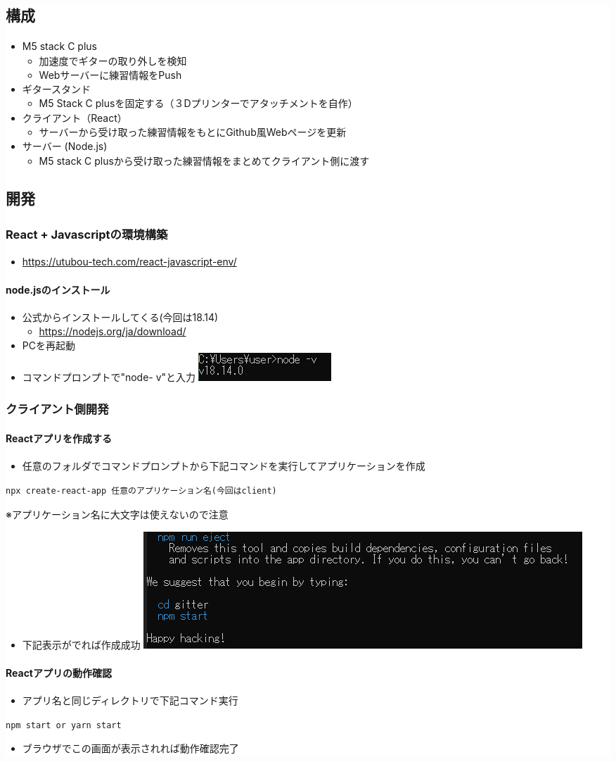 ## 構成
- M5 stack C plus
  - 加速度でギターの取り外しを検知
  - Webサーバーに練習情報をPush
- ギタースタンド
  - M5 Stack C plusを固定する（３Dプリンターでアタッチメントを自作）
- クライアント（React）
  - サーバーから受け取った練習情報をもとにGithub風Webページを更新
- サーバー (Node.js)
  - M5 stack C plusから受け取った練習情報をまとめてクライアント側に渡す
## 開発
### React + Javascriptの環境構築
  - https://utubou-tech.com/react-javascript-env/
#### node.jsのインストール
- 公式からインストールしてくる(今回は18.14)
  - https://nodejs.org/ja/download/
- PCを再起動
- コマンドプロンプトで"node- v"と入力
![picture 2](images/ba2601a27802eece13efbbf1a5fe36d7542bee8116e4207e88496b01fe4d774e.png)  

### クライアント側開発
#### Reactアプリを作成する
- 任意のフォルダでコマンドプロンプトから下記コマンドを実行してアプリケーションを作成
```
npx create-react-app 任意のアプリケーション名(今回はclient)
```
※アプリケーション名に大文字は使えないので注意

- 下記表示がでれば作成成功
![](20230204160626.png)  

#### Reactアプリの動作確認
- アプリ名と同じディレクトリで下記コマンド実行
```
npm start or yarn start
```
- ブラウザでこの画面が表示されれば動作確認完了